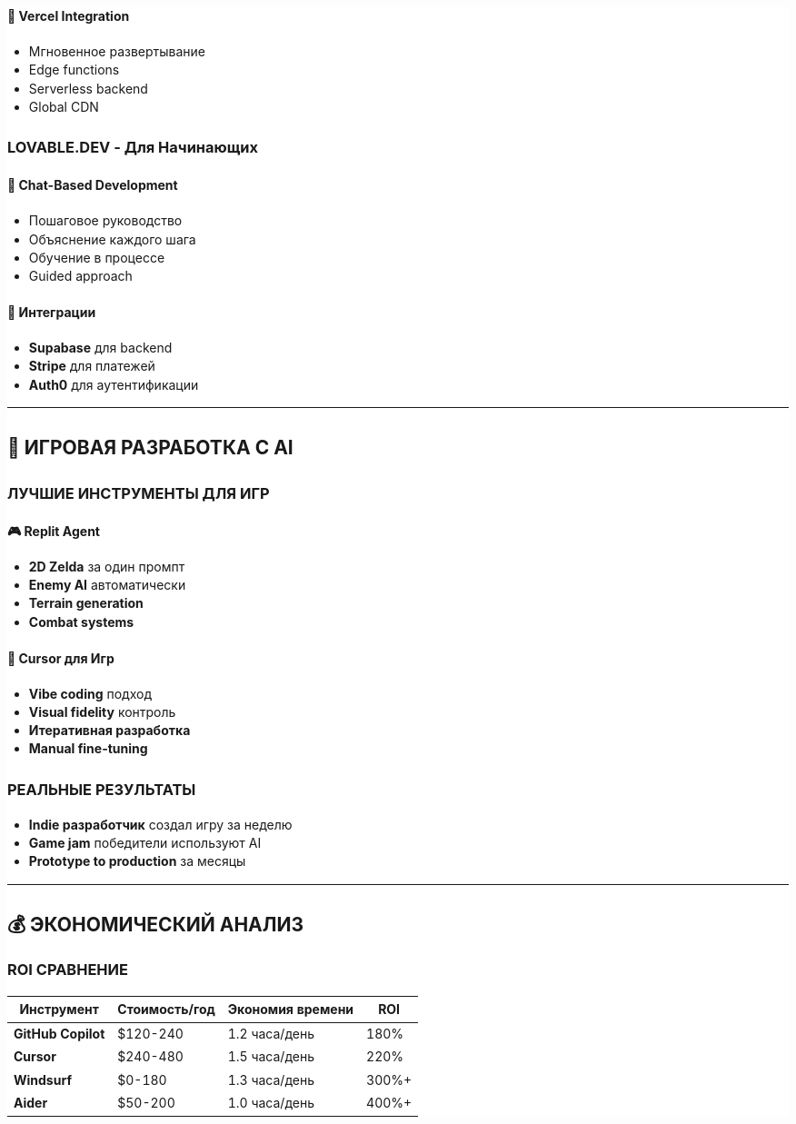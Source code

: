 #### 🚀 **Vercel Integration**
- Мгновенное развертывание
- Edge functions
- Serverless backend
- Global CDN

### **LOVABLE.DEV** - Для Начинающих

#### 💬 **Chat-Based Development**
- Пошаговое руководство
- Объяснение каждого шага
- Обучение в процессе
- Guided approach

#### 🔗 **Интеграции**
- **Supabase** для backend
- **Stripe** для платежей
- **Auth0** для аутентификации

---

## 🎲 ИГРОВАЯ РАЗРАБОТКА С AI

### **ЛУЧШИЕ ИНСТРУМЕНТЫ ДЛЯ ИГР**

#### 🎮 **Replit Agent**
- **2D Zelda** за один промпт
- **Enemy AI** автоматически
- **Terrain generation**
- **Combat systems**

#### 🎯 **Cursor для Игр**
- **Vibe coding** подход
- **Visual fidelity** контроль
- **Итеративная разработка**
- **Manual fine-tuning**

### **РЕАЛЬНЫЕ РЕЗУЛЬТАТЫ**
- **Indie разработчик** создал игру за неделю
- **Game jam** победители используют AI
- **Prototype to production** за месяцы

---

## 💰 ЭКОНОМИЧЕСКИЙ АНАЛИЗ

### **ROI СРАВНЕНИЕ**

| Инструмент | Стоимость/год | Экономия времени | ROI |
|------------|---------------|------------------|-----|
| **GitHub Copilot** | $120-240 | 1.2 часа/день | 180% |
| **Cursor** | $240-480 | 1.5 часа/день | 220% |
| **Windsurf** | $0-180 | 1.3 часа/день | 300%+ |
| **Aider** | $50-200 | 1.0 часа/день | 400%+ |
